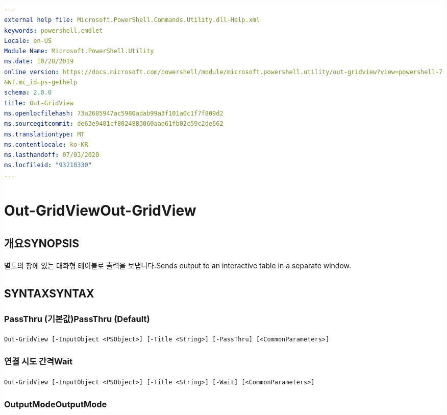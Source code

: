 ```yaml
---
external help file: Microsoft.PowerShell.Commands.Utility.dll-Help.xml
keywords: powershell,cmdlet
Locale: en-US
Module Name: Microsoft.PowerShell.Utility
ms.date: 10/28/2019
online version: https://docs.microsoft.com/powershell/module/microsoft.powershell.utility/out-gridview?view=powershell-7&WT.mc_id=ps-gethelp
schema: 2.0.0
title: Out-GridView
ms.openlocfilehash: 73a2685947ac5980adab99a3f101a0c1f7f809d2
ms.sourcegitcommit: de63e9481cf8024883060aae61fb02c59c2de662
ms.translationtype: MT
ms.contentlocale: ko-KR
ms.lasthandoff: 07/03/2020
ms.locfileid: "93210330"
---
```

# <span data-ttu-id="9b571-103">Out-GridView</span><span class="sxs-lookup"><span data-stu-id="9b571-103">Out-GridView</span></span>

## <span data-ttu-id="9b571-104">개요</span><span class="sxs-lookup"><span data-stu-id="9b571-104">SYNOPSIS</span></span>
<span data-ttu-id="9b571-105">별도의 창에 있는 대화형 테이블로 출력을 보냅니다.</span><span class="sxs-lookup"><span data-stu-id="9b571-105">Sends output to an interactive table in a separate window.</span></span>

## <span data-ttu-id="9b571-106">SYNTAX</span><span class="sxs-lookup"><span data-stu-id="9b571-106">SYNTAX</span></span>

### <span data-ttu-id="9b571-107">PassThru (기본값)</span><span class="sxs-lookup"><span data-stu-id="9b571-107">PassThru (Default)</span></span>

```
Out-GridView [-InputObject <PSObject>] [-Title <String>] [-PassThru] [<CommonParameters>]
```

### <span data-ttu-id="9b571-108">연결 시도 간격</span><span class="sxs-lookup"><span data-stu-id="9b571-108">Wait</span></span>

```
Out-GridView [-InputObject <PSObject>] [-Title <String>] [-Wait] [<CommonParameters>]
```

### <span data-ttu-id="9b571-109">OutputMode</span><span class="sxs-lookup"><span data-stu-id="9b571-109">OutputMode</span></span>
